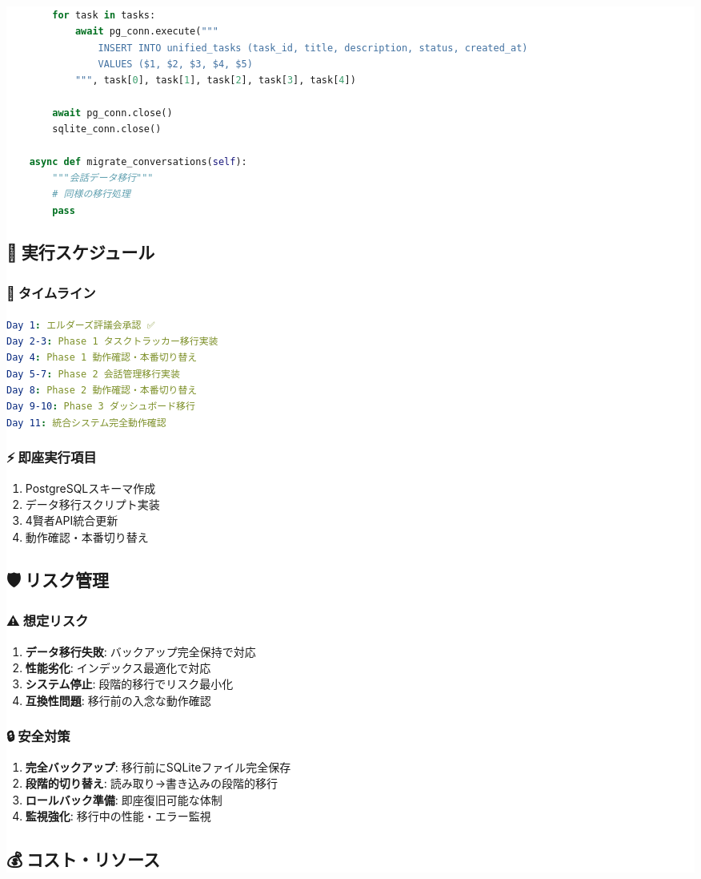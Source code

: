 ```python
        for task in tasks:
            await pg_conn.execute("""
                INSERT INTO unified_tasks (task_id, title, description, status, created_at)
                VALUES ($1, $2, $3, $4, $5)
            """, task[0], task[1], task[2], task[3], task[4])
        
        await pg_conn.close()
        sqlite_conn.close()
    
    async def migrate_conversations(self):
        """会話データ移行"""
        # 同様の移行処理
        pass
```

## 🎯 実行スケジュール

### 📅 **タイムライン**
```yaml
Day 1: エルダーズ評議会承認 ✅
Day 2-3: Phase 1 タスクトラッカー移行実装
Day 4: Phase 1 動作確認・本番切り替え
Day 5-7: Phase 2 会話管理移行実装  
Day 8: Phase 2 動作確認・本番切り替え
Day 9-10: Phase 3 ダッシュボード移行
Day 11: 統合システム完全動作確認
```

### ⚡ **即座実行項目**
1. PostgreSQLスキーマ作成
2. データ移行スクリプト実装
3. 4賢者API統合更新
4. 動作確認・本番切り替え

## 🛡️ リスク管理

### ⚠️ **想定リスク**
1. **データ移行失敗**: バックアップ完全保持で対応
2. **性能劣化**: インデックス最適化で対応  
3. **システム停止**: 段階的移行でリスク最小化
4. **互換性問題**: 移行前の入念な動作確認

### 🔒 **安全対策**
1. **完全バックアップ**: 移行前にSQLiteファイル完全保存
2. **段階的切り替え**: 読み取り→書き込みの段階的移行
3. **ロールバック準備**: 即座復旧可能な体制
4. **監視強化**: 移行中の性能・エラー監視

## 💰 コスト・リソース
